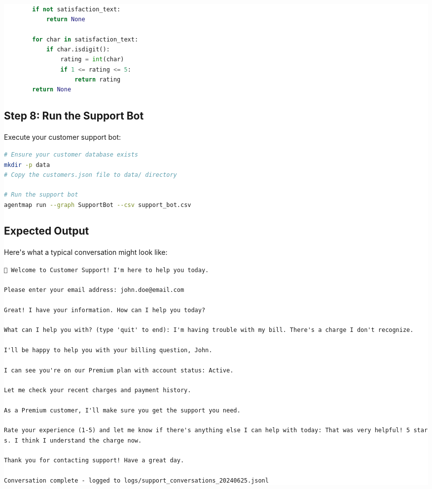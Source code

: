 ```python title="custom_agents/conversation_logger_agent.py"
        if not satisfaction_text:
            return None
        
        for char in satisfaction_text:
            if char.isdigit():
                rating = int(char)
                if 1 <= rating <= 5:
                    return rating
        return None
```

## Step 8: Run the Support Bot

Execute your customer support bot:

```bash
# Ensure your customer database exists
mkdir -p data
# Copy the customers.json file to data/ directory

# Run the support bot
agentmap run --graph SupportBot --csv support_bot.csv
```

## Expected Output

Here's what a typical conversation might look like:

```
🤖 Welcome to Customer Support! I'm here to help you today.

Please enter your email address: john.doe@email.com

Great! I have your information. How can I help you today?

What can I help you with? (type 'quit' to end): I'm having trouble with my bill. There's a charge I don't recognize.

I'll be happy to help you with your billing question, John.

I can see you're on our Premium plan with account status: Active.

Let me check your recent charges and payment history.

As a Premium customer, I'll make sure you get the support you need.

Rate your experience (1-5) and let me know if there's anything else I can help with today: That was very helpful! 5 stars. I think I understand the charge now.

Thank you for contacting support! Have a great day.

Conversation complete - logged to logs/support_conversations_20240625.jsonl
```
